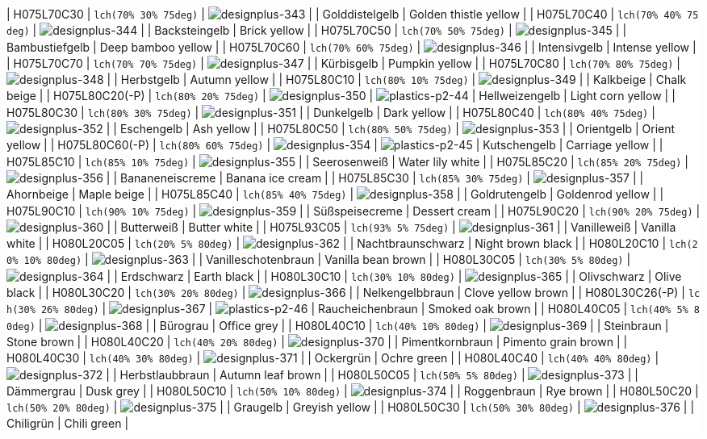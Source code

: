 | H075L70C30	| `lch(70% 30% 75deg)`	| ![designplus-343](https://www.ral-farben.de/out/ralfarben/img/thumbs/designplus-343.png)	| 	| Golddistelgelb	| Golden thistle yellow	|
| H075L70C40	| `lch(70% 40% 75deg)`	| ![designplus-344](https://www.ral-farben.de/out/ralfarben/img/thumbs/designplus-344.png)	| 	| Backsteingelb	| Brick yellow	|
| H075L70C50	| `lch(70% 50% 75deg)`	| ![designplus-345](https://www.ral-farben.de/out/ralfarben/img/thumbs/designplus-345.png)	| 	| Bambustiefgelb	| Deep bamboo yellow	|
| H075L70C60	| `lch(70% 60% 75deg)`	| ![designplus-346](https://www.ral-farben.de/out/ralfarben/img/thumbs/designplus-346.png)	| 	| Intensivgelb	| Intense yellow	|
| H075L70C70	| `lch(70% 70% 75deg)`	| ![designplus-347](https://www.ral-farben.de/out/ralfarben/img/thumbs/designplus-347.png)	| 	| Kürbisgelb	| Pumpkin yellow	|
| H075L70C80	| `lch(70% 80% 75deg)`	| ![designplus-348](https://www.ral-farben.de/out/ralfarben/img/thumbs/designplus-348.png)	| 	| Herbstgelb	| Autumn yellow	|
| H075L80C10	| `lch(80% 10% 75deg)`	| ![designplus-349](https://www.ral-farben.de/out/ralfarben/img/thumbs/designplus-349.png)	| 	| Kalkbeige	| Chalk beige	|
| H075L80C20(-P)	| `lch(80% 20% 75deg)`	| ![designplus-350](https://www.ral-farben.de/out/ralfarben/img/thumbs/designplus-350.png)	| ![plastics-p2-44](https://www.ral-farben.de/out/ralfarben/img/thumbs/plastics-p2-44.png)	| Hellweizengelb	| Light corn yellow	|
| H075L80C30	| `lch(80% 30% 75deg)`	| ![designplus-351](https://www.ral-farben.de/out/ralfarben/img/thumbs/designplus-351.png)	| 	| Dunkelgelb	| Dark yellow	|
| H075L80C40	| `lch(80% 40% 75deg)`	| ![designplus-352](https://www.ral-farben.de/out/ralfarben/img/thumbs/designplus-352.png)	| 	| Eschengelb	| Ash yellow	|
| H075L80C50	| `lch(80% 50% 75deg)`	| ![designplus-353](https://www.ral-farben.de/out/ralfarben/img/thumbs/designplus-353.png)	| 	| Orientgelb	| Orient yellow	|
| H075L80C60(-P)	| `lch(80% 60% 75deg)`	| ![designplus-354](https://www.ral-farben.de/out/ralfarben/img/thumbs/designplus-354.png)	| ![plastics-p2-45](https://www.ral-farben.de/out/ralfarben/img/thumbs/plastics-p2-45.png)	| Kutschengelb	| Carriage yellow	|
| H075L85C10	| `lch(85% 10% 75deg)`	| ![designplus-355](https://www.ral-farben.de/out/ralfarben/img/thumbs/designplus-355.png)	| 	| Seerosenweiß	| Water lily white	|
| H075L85C20	| `lch(85% 20% 75deg)`	| ![designplus-356](https://www.ral-farben.de/out/ralfarben/img/thumbs/designplus-356.png)	| 	| Bananeneiscreme	| Banana ice cream	|
| H075L85C30	| `lch(85% 30% 75deg)`	| ![designplus-357](https://www.ral-farben.de/out/ralfarben/img/thumbs/designplus-357.png)	| 	| Ahornbeige	| Maple beige	|
| H075L85C40	| `lch(85% 40% 75deg)`	| ![designplus-358](https://www.ral-farben.de/out/ralfarben/img/thumbs/designplus-358.png)	| 	| Goldrutengelb	| Goldenrod yellow	|
| H075L90C10	| `lch(90% 10% 75deg)`	| ![designplus-359](https://www.ral-farben.de/out/ralfarben/img/thumbs/designplus-359.png)	| 	| Süßspeisecreme	| Dessert cream	|
| H075L90C20	| `lch(90% 20% 75deg)`	| ![designplus-360](https://www.ral-farben.de/out/ralfarben/img/thumbs/designplus-360.png)	| 	| Butterweiß	| Butter white	|
| H075L93C05	| `lch(93% 5% 75deg)`	| ![designplus-361](https://www.ral-farben.de/out/ralfarben/img/thumbs/designplus-361.png)	| 	| Vanilleweiß	| Vanilla white	|
| H080L20C05	| `lch(20% 5% 80deg)`	| ![designplus-362](https://www.ral-farben.de/out/ralfarben/img/thumbs/designplus-362.png)	| 	| Nachtbraunschwarz	| Night brown black	|
| H080L20C10	| `lch(20% 10% 80deg)`	| ![designplus-363](https://www.ral-farben.de/out/ralfarben/img/thumbs/designplus-363.png)	| 	| Vanilleschotenbraun	| Vanilla bean brown	|
| H080L30C05	| `lch(30% 5% 80deg)`	| ![designplus-364](https://www.ral-farben.de/out/ralfarben/img/thumbs/designplus-364.png)	| 	| Erdschwarz	| Earth black	|
| H080L30C10	| `lch(30% 10% 80deg)`	| ![designplus-365](https://www.ral-farben.de/out/ralfarben/img/thumbs/designplus-365.png)	| 	| Olivschwarz	| Olive black	|
| H080L30C20	| `lch(30% 20% 80deg)`	| ![designplus-366](https://www.ral-farben.de/out/ralfarben/img/thumbs/designplus-366.png)	| 	| Nelkengelbbraun	| Clove yellow brown	|
| H080L30C26(-P)	| `lch(30% 26% 80deg)`	| ![designplus-367](https://www.ral-farben.de/out/ralfarben/img/thumbs/designplus-367.png)	| ![plastics-p2-46](https://www.ral-farben.de/out/ralfarben/img/thumbs/plastics-p2-46.png)	| Raucheichenbraun	| Smoked oak brown	|
| H080L40C05	| `lch(40% 5% 80deg)`	| ![designplus-368](https://www.ral-farben.de/out/ralfarben/img/thumbs/designplus-368.png)	| 	| Bürograu	| Office grey	|
| H080L40C10	| `lch(40% 10% 80deg)`	| ![designplus-369](https://www.ral-farben.de/out/ralfarben/img/thumbs/designplus-369.png)	| 	| Steinbraun	| Stone brown	|
| H080L40C20	| `lch(40% 20% 80deg)`	| ![designplus-370](https://www.ral-farben.de/out/ralfarben/img/thumbs/designplus-370.png)	| 	| Pimentkornbraun	| Pimento grain brown	|
| H080L40C30	| `lch(40% 30% 80deg)`	| ![designplus-371](https://www.ral-farben.de/out/ralfarben/img/thumbs/designplus-371.png)	| 	| Ockergrün	| Ochre green	|
| H080L40C40	| `lch(40% 40% 80deg)`	| ![designplus-372](https://www.ral-farben.de/out/ralfarben/img/thumbs/designplus-372.png)	| 	| Herbstlaubbraun	| Autumn leaf brown	|
| H080L50C05	| `lch(50% 5% 80deg)`	| ![designplus-373](https://www.ral-farben.de/out/ralfarben/img/thumbs/designplus-373.png)	| 	| Dämmergrau	| Dusk grey	|
| H080L50C10	| `lch(50% 10% 80deg)`	| ![designplus-374](https://www.ral-farben.de/out/ralfarben/img/thumbs/designplus-374.png)	| 	| Roggenbraun	| Rye brown	|
| H080L50C20	| `lch(50% 20% 80deg)`	| ![designplus-375](https://www.ral-farben.de/out/ralfarben/img/thumbs/designplus-375.png)	| 	| Graugelb	| Greyish yellow	|
| H080L50C30	| `lch(50% 30% 80deg)`	| ![designplus-376](https://www.ral-farben.de/out/ralfarben/img/thumbs/designplus-376.png)	| 	| Chiligrün	| Chili green	|
